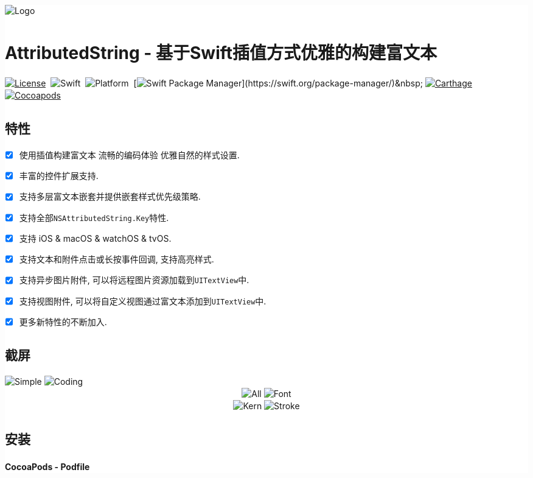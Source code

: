 ![Logo](Resources/logo.png)

# AttributedString - 基于Swift插值方式优雅的构建富文本

[![License](https://img.shields.io/cocoapods/l/AttributedString.svg)](LICENSE)&nbsp;
![Swift](https://img.shields.io/badge/Swift-5.2-orange.svg)&nbsp;
![Platform](https://img.shields.io/cocoapods/p/AttributedString.svg?style=flat)&nbsp;
[![Swift Package Manager](https://img.shields.io/badge/Swift_Package_Manager-compatible-4BC51D.svg?style=flat")](https://swift.org/package-manager/)&nbsp;
[![Carthage](https://img.shields.io/badge/Carthage-compatible-4BC51D.svg?style=flat)](https://github.com/Carthage/Carthage)&nbsp;
[![Cocoapods](https://img.shields.io/cocoapods/v/AttributedString.svg)](https://cocoapods.org)

## 特性

- [x] 使用插值构建富文本 流畅的编码体验 优雅自然的样式设置.
- [x] 丰富的控件扩展支持.
- [x] 支持多层富文本嵌套并提供嵌套样式优先级策略.
- [x] 支持全部`NSAttributedString.Key`特性.
- [x] 支持 iOS & macOS & watchOS & tvOS.
- [x] 支持文本和附件点击或长按事件回调, 支持高亮样式.
- [x] 支持异步图片附件, 可以将远程图片资源加载到`UITextView`中.
- [x] 支持视图附件, 可以将自定义视图通过富文本添加到`UITextView`中.
- [x] 更多新特性的不断加入.


## 截屏

<img src="Resources/simple.png" alt="Simple" width="80%" />

<img src="Resources/coding.gif" alt="Coding" width="80%" />

<div align="center">
<img src="Resources/all.png" alt="All" width="40%" />
<img src="Resources/font.png" alt="Font" width="40%" />
</div>


<div align="center">
<img src="Resources/kern.png" alt="Kern" width="40%" />
<img src="Resources/stroke.png" alt="Stroke" width="40%" />
</div>


## 安装

#### CocoaPods - Podfile
